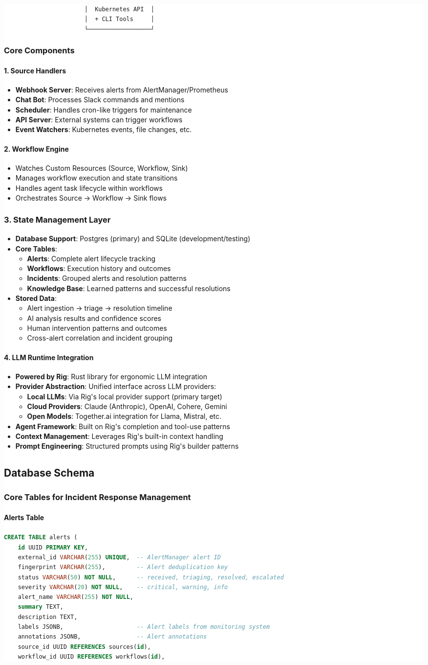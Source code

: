 ```
                       │  Kubernetes API  │
                       │  + CLI Tools     │
                       └──────────────────┘
```

### Core Components

#### 1. **Source Handlers**
- **Webhook Server**: Receives alerts from AlertManager/Prometheus
- **Chat Bot**: Processes Slack commands and mentions
- **Scheduler**: Handles cron-like triggers for maintenance
- **API Server**: External systems can trigger workflows
- **Event Watchers**: Kubernetes events, file changes, etc.

#### 2. **Workflow Engine**
- Watches Custom Resources (Source, Workflow, Sink)
- Manages workflow execution and state transitions
- Handles agent task lifecycle within workflows
- Orchestrates Source → Workflow → Sink flows

### 3. **State Management Layer**
- **Database Support**: Postgres (primary) and SQLite (development/testing)
- **Core Tables**:
  - **Alerts**: Complete alert lifecycle tracking
  - **Workflows**: Execution history and outcomes
  - **Incidents**: Grouped alerts and resolution patterns
  - **Knowledge Base**: Learned patterns and successful resolutions
- **Stored Data**:
  - Alert ingestion → triage → resolution timeline
  - AI analysis results and confidence scores
  - Human intervention patterns and outcomes
  - Cross-alert correlation and incident grouping

#### 4. **LLM Runtime Integration**
- **Powered by Rig**: Rust library for ergonomic LLM integration
- **Provider Abstraction**: Unified interface across LLM providers:
  - **Local LLMs**: Via Rig's local provider support (primary target)
  - **Cloud Providers**: Claude (Anthropic), OpenAI, Cohere, Gemini
  - **Open Models**: Together.ai integration for Llama, Mistral, etc.
- **Agent Framework**: Built on Rig's completion and tool-use patterns
- **Context Management**: Leverages Rig's built-in context handling
- **Prompt Engineering**: Structured prompts using Rig's builder patterns

## Database Schema

### Core Tables for Incident Response Management

#### **Alerts Table**
```sql
CREATE TABLE alerts (
    id UUID PRIMARY KEY,
    external_id VARCHAR(255) UNIQUE,  -- AlertManager alert ID
    fingerprint VARCHAR(255),         -- Alert deduplication key
    status VARCHAR(50) NOT NULL,      -- received, triaging, resolved, escalated
    severity VARCHAR(20) NOT NULL,    -- critical, warning, info
    alert_name VARCHAR(255) NOT NULL,
    summary TEXT,
    description TEXT,
    labels JSONB,                     -- Alert labels from monitoring system
    annotations JSONB,                -- Alert annotations
    source_id UUID REFERENCES sources(id),
    workflow_id UUID REFERENCES workflows(id),
```
